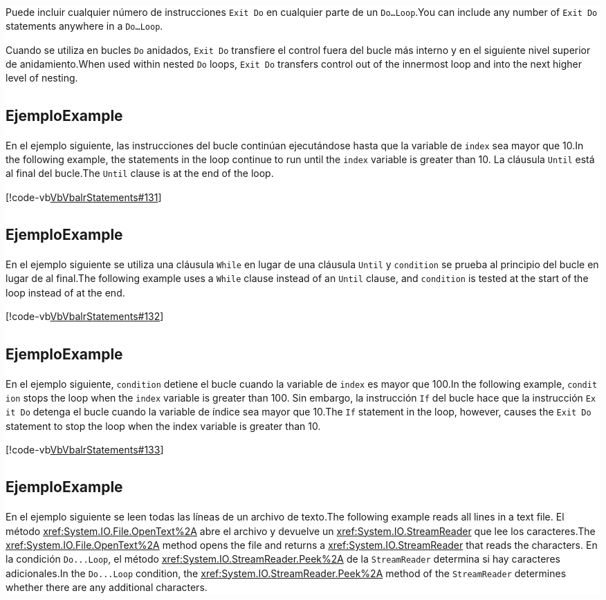  <span data-ttu-id="6f4f3-146">Puede incluir cualquier número de instrucciones `Exit Do` en cualquier parte de un `Do…Loop`.</span><span class="sxs-lookup"><span data-stu-id="6f4f3-146">You can include any number of `Exit Do` statements anywhere in a `Do…Loop`.</span></span>  
  
 <span data-ttu-id="6f4f3-147">Cuando se utiliza en bucles `Do` anidados, `Exit Do` transfiere el control fuera del bucle más interno y en el siguiente nivel superior de anidamiento.</span><span class="sxs-lookup"><span data-stu-id="6f4f3-147">When used within nested `Do` loops, `Exit Do` transfers control out of the innermost loop and into the next higher level of nesting.</span></span>  
  
## <a name="example"></a><span data-ttu-id="6f4f3-148">Ejemplo</span><span class="sxs-lookup"><span data-stu-id="6f4f3-148">Example</span></span>  
 <span data-ttu-id="6f4f3-149">En el ejemplo siguiente, las instrucciones del bucle continúan ejecutándose hasta que la variable de `index` sea mayor que 10.</span><span class="sxs-lookup"><span data-stu-id="6f4f3-149">In the following example, the statements in the loop continue to run until the `index` variable is greater than 10.</span></span> <span data-ttu-id="6f4f3-150">La cláusula `Until` está al final del bucle.</span><span class="sxs-lookup"><span data-stu-id="6f4f3-150">The `Until` clause is at the end of the loop.</span></span>  
  
 [!code-vb[VbVbalrStatements#131](~/samples/snippets/visualbasic/VS_Snippets_VBCSharp/VbVbalrStatements/VB/class10.vb#131)]  
  
## <a name="example"></a><span data-ttu-id="6f4f3-151">Ejemplo</span><span class="sxs-lookup"><span data-stu-id="6f4f3-151">Example</span></span>  
 <span data-ttu-id="6f4f3-152">En el ejemplo siguiente se utiliza una cláusula `While` en lugar de una cláusula `Until` y `condition` se prueba al principio del bucle en lugar de al final.</span><span class="sxs-lookup"><span data-stu-id="6f4f3-152">The following example uses a `While` clause instead of an `Until` clause, and `condition` is tested at the start of the loop instead of at the end.</span></span>  
  
 [!code-vb[VbVbalrStatements#132](~/samples/snippets/visualbasic/VS_Snippets_VBCSharp/VbVbalrStatements/VB/class10.vb#132)]  
  
## <a name="example"></a><span data-ttu-id="6f4f3-153">Ejemplo</span><span class="sxs-lookup"><span data-stu-id="6f4f3-153">Example</span></span>  
 <span data-ttu-id="6f4f3-154">En el ejemplo siguiente, `condition` detiene el bucle cuando la variable de `index` es mayor que 100.</span><span class="sxs-lookup"><span data-stu-id="6f4f3-154">In the following example, `condition` stops the loop when the `index` variable is greater than 100.</span></span> <span data-ttu-id="6f4f3-155">Sin embargo, la instrucción `If` del bucle hace que la instrucción `Exit Do` detenga el bucle cuando la variable de índice sea mayor que 10.</span><span class="sxs-lookup"><span data-stu-id="6f4f3-155">The `If` statement in the loop, however, causes the `Exit Do` statement to stop the loop when the index variable is greater than 10.</span></span>  
  
 [!code-vb[VbVbalrStatements#133](~/samples/snippets/visualbasic/VS_Snippets_VBCSharp/VbVbalrStatements/VB/class10.vb#133)]  
  
## <a name="example"></a><span data-ttu-id="6f4f3-156">Ejemplo</span><span class="sxs-lookup"><span data-stu-id="6f4f3-156">Example</span></span>  
 <span data-ttu-id="6f4f3-157">En el ejemplo siguiente se leen todas las líneas de un archivo de texto.</span><span class="sxs-lookup"><span data-stu-id="6f4f3-157">The following example reads all lines in a text file.</span></span> <span data-ttu-id="6f4f3-158">El método <xref:System.IO.File.OpenText%2A> abre el archivo y devuelve un <xref:System.IO.StreamReader> que lee los caracteres.</span><span class="sxs-lookup"><span data-stu-id="6f4f3-158">The <xref:System.IO.File.OpenText%2A> method opens the file and returns a <xref:System.IO.StreamReader> that reads the characters.</span></span> <span data-ttu-id="6f4f3-159">En la condición `Do...Loop`, el método <xref:System.IO.StreamReader.Peek%2A> de la `StreamReader` determina si hay caracteres adicionales.</span><span class="sxs-lookup"><span data-stu-id="6f4f3-159">In the `Do...Loop` condition, the <xref:System.IO.StreamReader.Peek%2A> method of the `StreamReader` determines whether there are any additional characters.</span></span>  
  